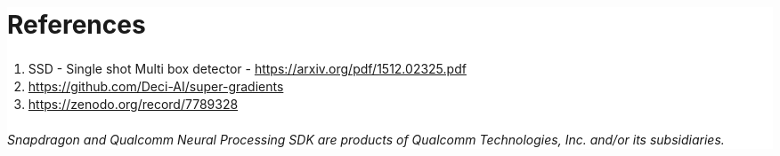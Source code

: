 # References
1. SSD - Single shot Multi box detector - https://arxiv.org/pdf/1512.02325.pdf
2. https://github.com/Deci-AI/super-gradients
3. https://zenodo.org/record/7789328

	
###### *Snapdragon and Qualcomm Neural Processing SDK are products of Qualcomm Technologies, Inc. and/or its subsidiaries.*